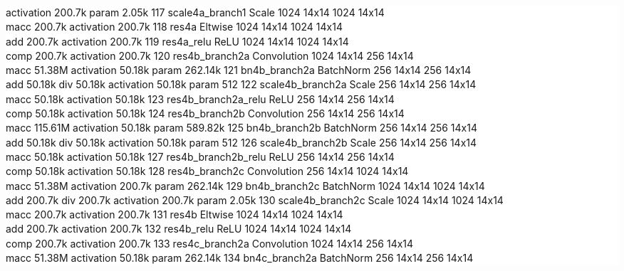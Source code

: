 activation	200.7k
param	2.05k
117	scale4a_branch1	Scale		1024	14x14	1024	14x14	
macc	200.7k
activation	200.7k
118	res4a	Eltwise		1024	14x14	1024	14x14	
add	200.7k
activation	200.7k
119	res4a_relu	ReLU		1024	14x14	1024	14x14	
comp	200.7k
activation	200.7k
120	res4b_branch2a	Convolution		1024	14x14	256	14x14	
macc	51.38M
activation	50.18k
param	262.14k
121	bn4b_branch2a	BatchNorm		256	14x14	256	14x14	
add	50.18k
div	50.18k
activation	50.18k
param	512
122	scale4b_branch2a	Scale		256	14x14	256	14x14	
macc	50.18k
activation	50.18k
123	res4b_branch2a_relu	ReLU		256	14x14	256	14x14	
comp	50.18k
activation	50.18k
124	res4b_branch2b	Convolution		256	14x14	256	14x14	
macc	115.61M
activation	50.18k
param	589.82k
125	bn4b_branch2b	BatchNorm		256	14x14	256	14x14	
add	50.18k
div	50.18k
activation	50.18k
param	512
126	scale4b_branch2b	Scale		256	14x14	256	14x14	
macc	50.18k
activation	50.18k
127	res4b_branch2b_relu	ReLU		256	14x14	256	14x14	
comp	50.18k
activation	50.18k
128	res4b_branch2c	Convolution		256	14x14	1024	14x14	
macc	51.38M
activation	200.7k
param	262.14k
129	bn4b_branch2c	BatchNorm		1024	14x14	1024	14x14	
add	200.7k
div	200.7k
activation	200.7k
param	2.05k
130	scale4b_branch2c	Scale		1024	14x14	1024	14x14	
macc	200.7k
activation	200.7k
131	res4b	Eltwise		1024	14x14	1024	14x14	
add	200.7k
activation	200.7k
132	res4b_relu	ReLU		1024	14x14	1024	14x14	
comp	200.7k
activation	200.7k
133	res4c_branch2a	Convolution		1024	14x14	256	14x14	
macc	51.38M
activation	50.18k
param	262.14k
134	bn4c_branch2a	BatchNorm		256	14x14	256	14x14	